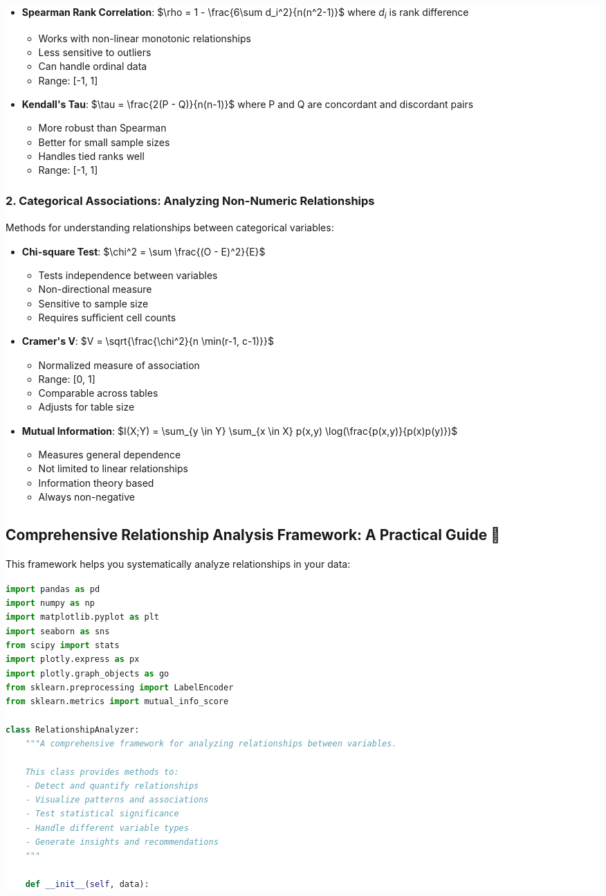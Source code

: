 - **Spearman Rank Correlation**: $\rho = 1 - \frac{6\sum d_i^2}{n(n^2-1)}$ where $d_i$ is rank difference
  - Works with non-linear monotonic relationships
  - Less sensitive to outliers
  - Can handle ordinal data
  - Range: [-1, 1]

- **Kendall's Tau**: $\tau = \frac{2(P - Q)}{n(n-1)}$ where P and Q are concordant and discordant pairs
  - More robust than Spearman
  - Better for small sample sizes
  - Handles tied ranks well
  - Range: [-1, 1]

### 2. Categorical Associations: Analyzing Non-Numeric Relationships

Methods for understanding relationships between categorical variables:

- **Chi-square Test**: $\chi^2 = \sum \frac{(O - E)^2}{E}$
  - Tests independence between variables
  - Non-directional measure
  - Sensitive to sample size
  - Requires sufficient cell counts

- **Cramer's V**: $V = \sqrt{\frac{\chi^2}{n \min(r-1, c-1)}}$
  - Normalized measure of association
  - Range: [0, 1]
  - Comparable across tables
  - Adjusts for table size

- **Mutual Information**: $I(X;Y) = \sum_{y \in Y} \sum_{x \in X} p(x,y) \log(\frac{p(x,y)}{p(x)p(y)})$
  - Measures general dependence
  - Not limited to linear relationships
  - Information theory based
  - Always non-negative

## Comprehensive Relationship Analysis Framework: A Practical Guide 🔬

This framework helps you systematically analyze relationships in your data:

```python
import pandas as pd
import numpy as np
import matplotlib.pyplot as plt
import seaborn as sns
from scipy import stats
import plotly.express as px
import plotly.graph_objects as go
from sklearn.preprocessing import LabelEncoder
from sklearn.metrics import mutual_info_score

class RelationshipAnalyzer:
    """A comprehensive framework for analyzing relationships between variables.
    
    This class provides methods to:
    - Detect and quantify relationships
    - Visualize patterns and associations
    - Test statistical significance
    - Handle different variable types
    - Generate insights and recommendations
    """
    
    def __init__(self, data):
```